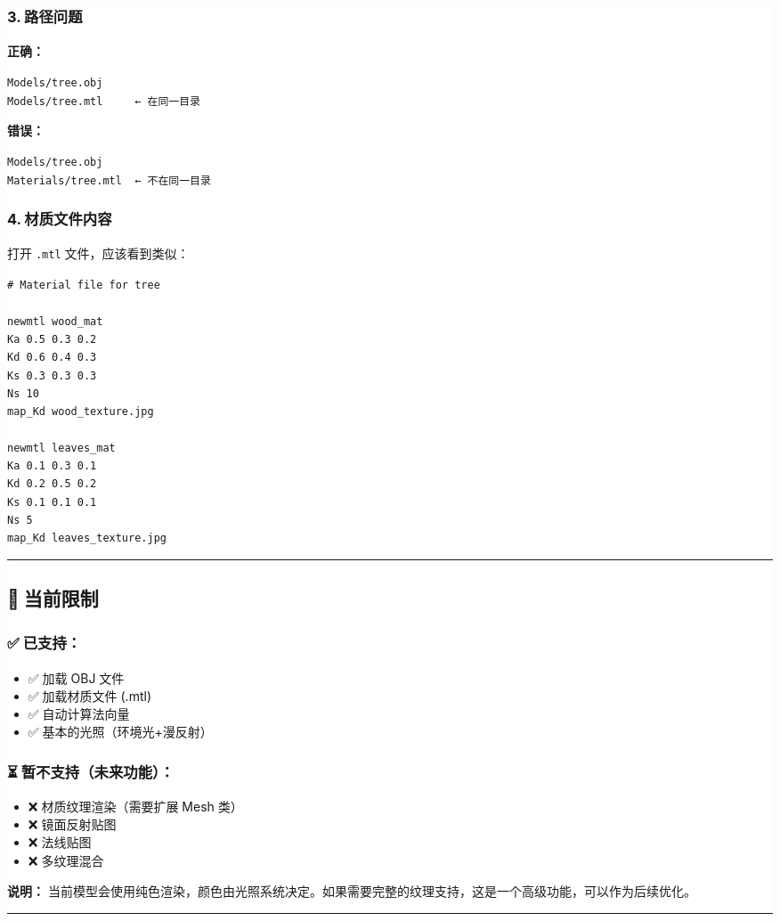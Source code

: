 ### 3. 路径问题

**正确：**
```
Models/tree.obj
Models/tree.mtl     ← 在同一目录
```

**错误：**
```
Models/tree.obj
Materials/tree.mtl  ← 不在同一目录
```

### 4. 材质文件内容

打开 `.mtl` 文件，应该看到类似：

```mtl
# Material file for tree

newmtl wood_mat
Ka 0.5 0.3 0.2
Kd 0.6 0.4 0.3
Ks 0.3 0.3 0.3
Ns 10
map_Kd wood_texture.jpg

newmtl leaves_mat
Ka 0.1 0.3 0.1
Kd 0.2 0.5 0.2
Ks 0.1 0.1 0.1
Ns 5
map_Kd leaves_texture.jpg
```

---

## 📝 当前限制

### ✅ 已支持：
- ✅ 加载 OBJ 文件
- ✅ 加载材质文件 (.mtl)
- ✅ 自动计算法向量
- ✅ 基本的光照（环境光+漫反射）

### ⏳ 暂不支持（未来功能）：
- ❌ 材质纹理渲染（需要扩展 Mesh 类）
- ❌ 镜面反射贴图
- ❌ 法线贴图
- ❌ 多纹理混合

**说明：** 当前模型会使用纯色渲染，颜色由光照系统决定。如果需要完整的纹理支持，这是一个高级功能，可以作为后续优化。

---